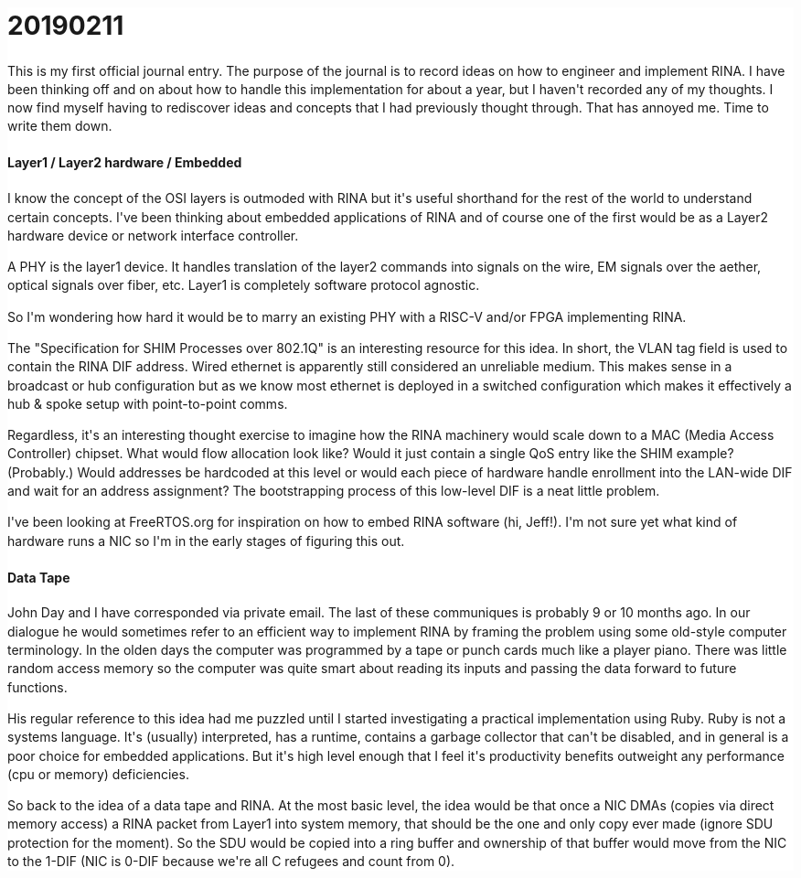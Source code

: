 # 20190211
This is my first official journal entry. The purpose of the journal is to record ideas on how to engineer and implement RINA. I have been thinking off and on about how to handle this implementation for about a year, but I haven't recorded any of my thoughts. I now find myself having to rediscover ideas and concepts that I had previously thought through. That has annoyed me. Time to write them down.

#### Layer1 / Layer2 hardware / Embedded
I know the concept of the OSI layers is outmoded with RINA but it's useful shorthand for the rest of the world to understand certain concepts. I've been thinking about embedded applications of RINA and of course one of the first would be as a Layer2 hardware device or network interface controller.

A PHY is the layer1 device. It handles translation of the layer2 commands into signals on the wire, EM signals over the aether, optical signals over fiber, etc. Layer1 is completely software protocol agnostic.

So I'm wondering how hard it would be to marry an existing PHY with a RISC-V and/or FPGA implementing RINA.

The "Specification for SHIM Processes over 802.1Q" is an interesting resource for this idea. In short, the VLAN tag field is used to contain the RINA DIF address. Wired ethernet is apparently still considered an unreliable medium. This makes sense in a broadcast or hub configuration but as we know most ethernet is deployed in a switched configuration which makes it effectively a hub & spoke setup with point-to-point comms.

Regardless, it's an interesting thought exercise to imagine how the RINA machinery would scale down to a MAC (Media Access Controller) chipset. What would flow allocation look like? Would it just contain a single QoS entry like the SHIM example? (Probably.) Would addresses be hardcoded at this level or would each piece of hardware handle enrollment into the LAN-wide DIF and wait for an address assignment? The bootstrapping process of this low-level DIF is a neat little problem.

I've been looking at FreeRTOS.org for inspiration on how to embed RINA software (hi, Jeff!). I'm not sure yet what kind of hardware runs a NIC so I'm in the early stages of figuring this out.

#### Data Tape
John Day and I have corresponded via private email. The last of these communiques is probably 9 or 10 months ago. In our dialogue he would sometimes refer to an efficient way to implement RINA by framing the problem using some old-style computer terminology. In the olden days the computer was programmed by a tape or punch cards much like a player piano. There was little random access memory so the computer was quite smart about reading its inputs and passing the data forward to future functions.

His regular reference to this idea had me puzzled until I started investigating a practical implementation using Ruby. Ruby is not a systems language. It's (usually) interpreted, has a runtime, contains a garbage collector that can't be disabled, and in general is a poor choice for embedded applications. But it's high level enough that I feel it's productivity benefits outweight any performance (cpu or memory) deficiencies.

So back to the idea of a data tape and RINA. At the most basic level, the idea would be that once a NIC DMAs (copies via direct memory access) a RINA packet from Layer1 into system memory, that should be the one and only copy ever made (ignore SDU protection for the moment). So the SDU would be copied into a ring buffer and ownership of that buffer would move from the NIC to the 1-DIF (NIC is 0-DIF because we're all C refugees and count from 0). 
